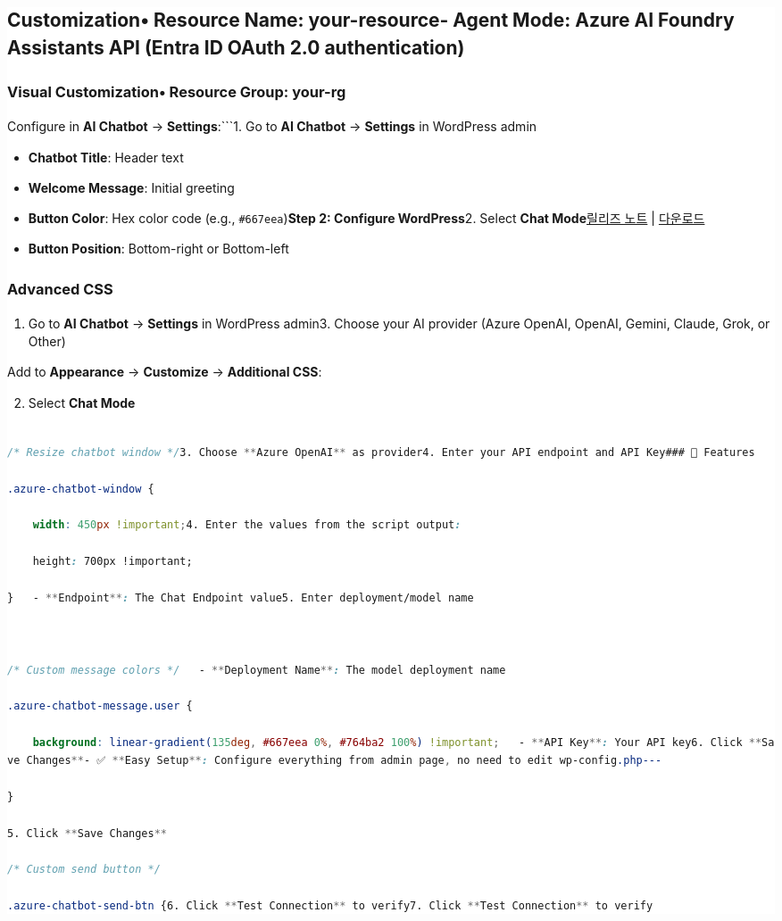 
## Customization• Resource Name: your-resource- **Agent Mode**: Azure AI Foundry Assistants API (Entra ID OAuth 2.0 authentication)



### Visual Customization• Resource Group: your-rg



Configure in **AI Chatbot** → **Settings**:```1. Go to **AI Chatbot** → **Settings** in WordPress admin



- **Chatbot Title**: Header text

- **Welcome Message**: Initial greeting  

- **Button Color**: Hex color code (e.g., `#667eea`)**Step 2: Configure WordPress**2. Select **Chat Mode**[릴리즈 노트](https://github.com/asomi7007/azure-ai-chatbot-wordpress/releases/tag/v2.2.3) | [다운로드](https://github.com/asomi7007/azure-ai-chatbot-wordpress/releases/download/v2.2.3/azure-ai-chatbot-wordpress.zip)

- **Button Position**: Bottom-right or Bottom-left



### Advanced CSS

1. Go to **AI Chatbot** → **Settings** in WordPress admin3. Choose your AI provider (Azure OpenAI, OpenAI, Gemini, Claude, Grok, or Other)

Add to **Appearance** → **Customize** → **Additional CSS**:

2. Select **Chat Mode**

```css

/* Resize chatbot window */3. Choose **Azure OpenAI** as provider4. Enter your API endpoint and API Key### 🚀 Features

.azure-chatbot-window {

    width: 450px !important;4. Enter the values from the script output:

    height: 700px !important;

}   - **Endpoint**: The Chat Endpoint value5. Enter deployment/model name



/* Custom message colors */   - **Deployment Name**: The model deployment name

.azure-chatbot-message.user {

    background: linear-gradient(135deg, #667eea 0%, #764ba2 100%) !important;   - **API Key**: Your API key6. Click **Save Changes**- ✅ **Easy Setup**: Configure everything from admin page, no need to edit wp-config.php---

}

5. Click **Save Changes**

/* Custom send button */

.azure-chatbot-send-btn {6. Click **Test Connection** to verify7. Click **Test Connection** to verify

```